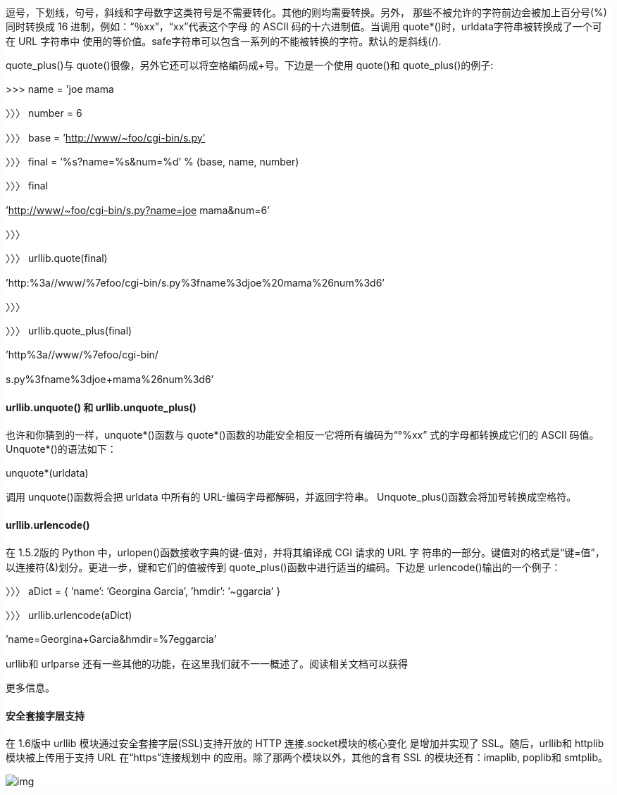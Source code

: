 逗号，下划线，句号，斜线和字母数字这类符号是不需要转化。其他的则均需要转换。另外， 那些不被允许的字符前边会被加上百分号(%)同时转换成 16 进制，例如：“％xx”，“xx”代表这个字母 的 ASCII 码的十六进制值。当调用 quote*()时，urldata字符串被转换成了一个可在 URL 字符串中 使用的等价值。safe字符串可以包含一系列的不能被转换的字符。默认的是斜线(/).

quote_plus()与 quote()很像，另外它还可以将空格编码成+号。下边是一个使用 quote()和 quote_plus()的例子:

\>>> name = 'joe mama

〉〉〉 number = 6

〉〉〉 base = ’[http://www/~foo/cgi-bin/s.py’](http://www/~foo/cgi-bin/s.py%e2%80%99)

〉〉〉 final = ’%s?name=%s&num=%d’ % (base, name, number)

〉〉〉 final

’<http://www/~foo/cgi-bin/s.py?name=joe> mama&num=6’

〉〉〉

〉〉〉 urllib.quote(final)

’http:%3a//www/%7efoo/cgi-bin/s.py%3fname%3djoe%20mama%26num%3d6’

〉〉〉

〉〉〉 urllib.quote_plus(final)

’http%3a//www/%7efoo/cgi-bin/

s.py%3fname%3djoe+mama%26num%3d6’

#### urllib.unquote() 和 urllib.unquote_plus()

也许和你猜到的一样，unquote*()函数与 quote*()函数的功能安全相反一它将所有编码为“°%xx” 式的字母都转换成它们的 ASCII 码值。Unquote*()的语法如下：

unquote*(urldata)

调用 unquote()函数将会把 urldata 中所有的 URL-编码字母都解码，并返回字符串。 Unquote_plus()函数会将加号转换成空格符。

#### urllib.urlencode()

在 1.5.2版的 Python 中，urlopen()函数接收字典的键-值对，并将其编译成 CGI 请求的 URL 字 符串的一部分。键值对的格式是“键=值”，以连接符(&)划分。更进一步，键和它们的值被传到 quote_plus()函数中进行适当的编码。下边是 urlencode()输出的一个例子：

〉〉〉 aDict = { ’name’: ’Georgina Garcia’, ’hmdir’: ’~ggarcia’ }

〉〉〉 urllib.urlencode(aDict)

’name=Georgina+Garcia&hmdir=%7eggarcia’

urllib和 urlparse 还有一些其他的功能，在这里我们就不一一概述了。阅读相关文档可以获得

更多信息。

#### 安全套接字层支持

在 1.6版中 urllib 模块通过安全套接字层(SSL)支持开放的 HTTP 连接.socket模块的核心变化 是增加并实现了 SSL。随后，urllib和 httplib 模块被上传用于支持 URL 在“https”连接规划中 的应用。除了那两个模块以外，其他的含有 SSL 的模块还有：imaplib, poplib和 smtplib。

![img](07Python38c3160b-2791.jpg)


